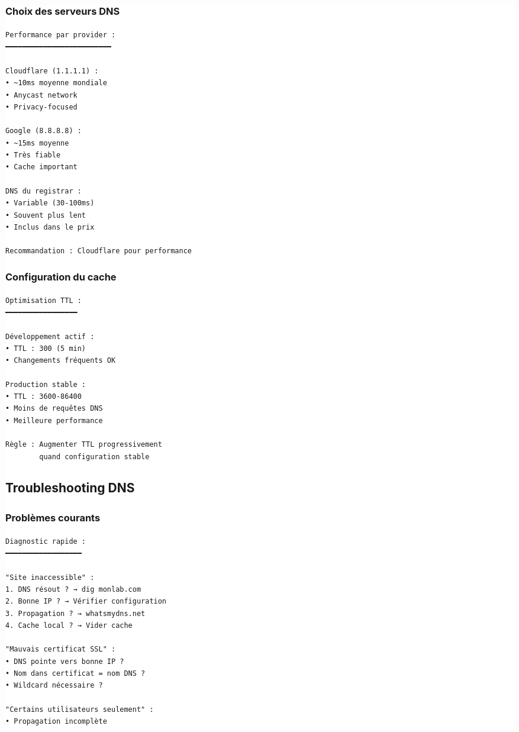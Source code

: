 ### Choix des serveurs DNS

```
Performance par provider :
━━━━━━━━━━━━━━━━━━━━━━━━━

Cloudflare (1.1.1.1) :
• ~10ms moyenne mondiale
• Anycast network
• Privacy-focused

Google (8.8.8.8) :
• ~15ms moyenne
• Très fiable
• Cache important

DNS du registrar :
• Variable (30-100ms)
• Souvent plus lent
• Inclus dans le prix

Recommandation : Cloudflare pour performance
```

### Configuration du cache

```
Optimisation TTL :
━━━━━━━━━━━━━━━━━

Développement actif :
• TTL : 300 (5 min)
• Changements fréquents OK

Production stable :
• TTL : 3600-86400
• Moins de requêtes DNS
• Meilleure performance

Règle : Augmenter TTL progressivement
        quand configuration stable
```

## Troubleshooting DNS

### Problèmes courants

```
Diagnostic rapide :
━━━━━━━━━━━━━━━━━━

"Site inaccessible" :
1. DNS résout ? → dig monlab.com
2. Bonne IP ? → Vérifier configuration
3. Propagation ? → whatsmydns.net
4. Cache local ? → Vider cache

"Mauvais certificat SSL" :
• DNS pointe vers bonne IP ?
• Nom dans certificat = nom DNS ?
• Wildcard nécessaire ?

"Certains utilisateurs seulement" :
• Propagation incomplète
```
